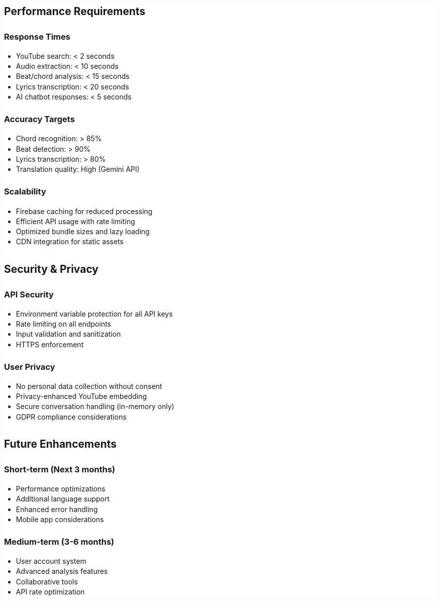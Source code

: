 ## Performance Requirements

### Response Times
- YouTube search: < 2 seconds
- Audio extraction: < 10 seconds
- Beat/chord analysis: < 15 seconds
- Lyrics transcription: < 20 seconds
- AI chatbot responses: < 5 seconds

### Accuracy Targets
- Chord recognition: > 85%
- Beat detection: > 90%
- Lyrics transcription: > 80%
- Translation quality: High (Gemini API)

### Scalability
- Firebase caching for reduced processing
- Efficient API usage with rate limiting
- Optimized bundle sizes and lazy loading
- CDN integration for static assets

## Security & Privacy

### API Security
- Environment variable protection for all API keys
- Rate limiting on all endpoints
- Input validation and sanitization
- HTTPS enforcement

### User Privacy
- No personal data collection without consent
- Privacy-enhanced YouTube embedding
- Secure conversation handling (in-memory only)
- GDPR compliance considerations

## Future Enhancements

### Short-term (Next 3 months)
- Performance optimizations
- Additional language support
- Enhanced error handling
- Mobile app considerations

### Medium-term (3-6 months)
- User account system
- Advanced analysis features
- Collaborative tools
- API rate optimization
